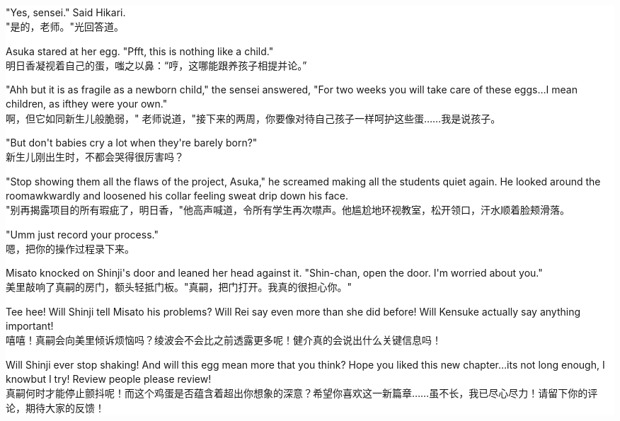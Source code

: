 "Yes, sensei." Said Hikari.  
"是的，老师。"光回答道。

Asuka stared at her egg. "Pfft, this is nothing like a child."  
明日香凝视着自己的蛋，嗤之以鼻：“哼，这哪能跟养孩子相提并论。”

"Ahh but it is as fragile as a newborn child," the sensei answered, "For two weeks you will take care of these eggs…I mean children, as ifthey were your own."  
啊，但它如同新生儿般脆弱，" 老师说道，"接下来的两周，你要像对待自己孩子一样呵护这些蛋……我是说孩子。

"But don't babies cry a lot when they're barely born?"  
新生儿刚出生时，不都会哭得很厉害吗？

"Stop showing them all the flaws of the project, Asuka," he screamed making all the students quiet again. He looked around the roomawkwardly and loosened his collar feeling sweat drip down his face.  
"别再揭露项目的所有瑕疵了，明日香，"他高声喊道，令所有学生再次噤声。他尴尬地环视教室，松开领口，汗水顺着脸颊滑落。

"Umm just record your process."  
嗯，把你的操作过程录下来。

Misato knocked on Shinji's door and leaned her head against it. "Shin-chan, open the door. I'm worried about you."  
美里敲响了真嗣的房门，额头轻抵门板。"真嗣，把门打开。我真的很担心你。"

Tee hee! Will Shinji tell Misato his problems? Will Rei say even more than she did before! Will Kensuke actually say anything important!  
嘻嘻！真嗣会向美里倾诉烦恼吗？绫波会不会比之前透露更多呢！健介真的会说出什么关键信息吗！

Will Shinji ever stop shaking! And will this egg mean more that you think? Hope you liked this new chapter…its not long enough, I knowbut I try! Review people please review!  
真嗣何时才能停止颤抖呢！而这个鸡蛋是否蕴含着超出你想象的深意？希望你喜欢这一新篇章……虽不长，我已尽心尽力！请留下你的评论，期待大家的反馈！